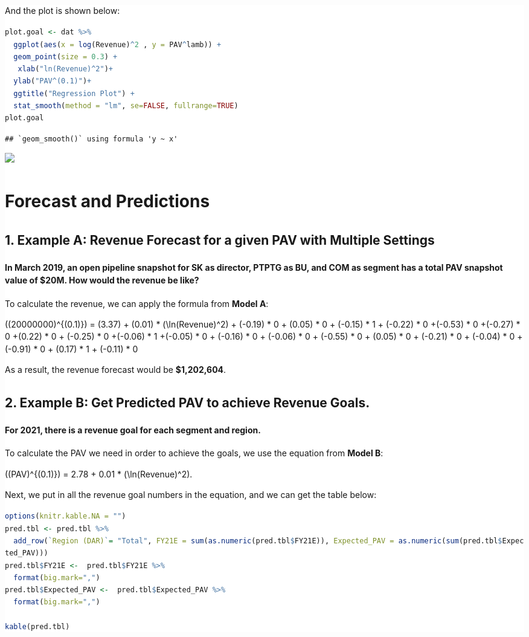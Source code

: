 And the plot is shown below:

``` r
plot.goal <- dat %>%
  ggplot(aes(x = log(Revenue)^2 , y = PAV^lamb)) +
  geom_point(size = 0.3) +
   xlab("ln(Revenue)^2")+
  ylab("PAV^(0.1)")+
  ggtitle("Regression Plot") +
  stat_smooth(method = "lm", se=FALSE, fullrange=TRUE)
plot.goal
```

    ## `geom_smooth()` using formula 'y ~ x'

![](Reg_Report_files/figure-gfm/plot.goal-1.png)

# Forecast and Predictions

## 1\. Example A: Revenue Forecast for a given PAV with Multiple Settings

#### **In March 2019, an open pipeline snapshot for SK as director, PTPTG as BU, and COM as segment has a total PAV snapshot value of $20M. How would the revenue be like?**

To calculate the revenue, we can apply the formula from **Model A**:

\((20000000)^{(0.1)}\) = (3.37) + (0.01) \* \(\ln(Revenue)^2\) + (-0.19)
\* 0 + (0.05) \* 0 + (-0.15) \* 1 + (-0.22) \* 0 +(-0.53) \* 0 +(-0.27)
\* 0 +(0.22) \* 0 + (-0.25) \* 0 +(-0.06) \* 1 +(-0.05) \* 0 + (-0.16)
\* 0 + (-0.06) \* 0 + (-0.55) \* 0 + (0.05) \* 0 + (-0.21) \* 0 +
(-0.04) \* 0 + (-0.91) \* 0 + (0.17) \* 1 + (-0.11) \* 0

As a result, the revenue forecast would be **$1,202,604**.

## 2\. Example B: Get Predicted PAV to achieve Revenue Goals.

#### **For 2021, there is a revenue goal for each segment and region.**

To calculate the PAV we need in order to achieve the goals, we use the
equation from **Model B**:

\((PAV)^{(0.1)}\) = 2.78 + 0.01 \* \(\ln(Revenue)^2\).

Next, we put in all the revenue goal numbers in the equation, and we can
get the table below:

``` r
options(knitr.kable.NA = "")
pred.tbl <- pred.tbl %>%
  add_row(`Region (DAR)`= "Total", FY21E = sum(as.numeric(pred.tbl$FY21E)), Expected_PAV = as.numeric(sum(pred.tbl$Expected_PAV)))
pred.tbl$FY21E <-  pred.tbl$FY21E %>%
  format(big.mark=",")
pred.tbl$Expected_PAV <-  pred.tbl$Expected_PAV %>%
  format(big.mark=",")

kable(pred.tbl)
```
